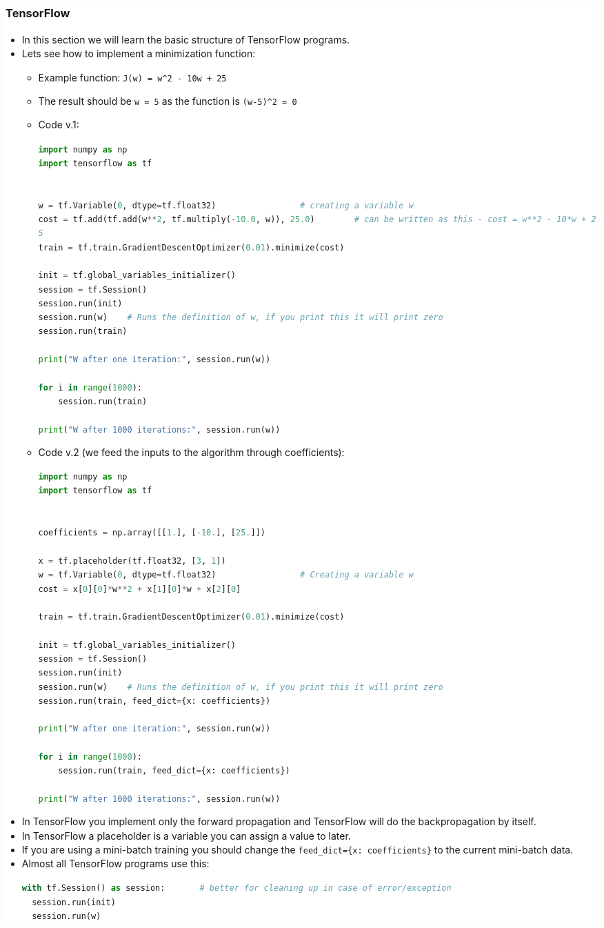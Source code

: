 ### TensorFlow

- In this section we will learn the basic structure of TensorFlow programs.
- Lets see how to implement a minimization function:
  - Example function: `J(w) = w^2 - 10w + 25`
  - The result should be `w = 5` as the function is `(w-5)^2 = 0`
  - Code v.1:
    ```python
    import numpy as np
    import tensorflow as tf
    
    
    w = tf.Variable(0, dtype=tf.float32)                 # creating a variable w
    cost = tf.add(tf.add(w**2, tf.multiply(-10.0, w)), 25.0)        # can be written as this - cost = w**2 - 10*w + 25
    train = tf.train.GradientDescentOptimizer(0.01).minimize(cost)

    init = tf.global_variables_initializer()
    session = tf.Session()
    session.run(init)
    session.run(w)    # Runs the definition of w, if you print this it will print zero
    session.run(train)

    print("W after one iteration:", session.run(w))

    for i in range(1000):
    	session.run(train)

    print("W after 1000 iterations:", session.run(w))
    ```
  - Code v.2 (we feed the inputs to the algorithm through coefficients):

    ```python
    import numpy as np
    import tensorflow as tf
    
    
    coefficients = np.array([[1.], [-10.], [25.]])

    x = tf.placeholder(tf.float32, [3, 1])
    w = tf.Variable(0, dtype=tf.float32)                 # Creating a variable w
    cost = x[0][0]*w**2 + x[1][0]*w + x[2][0]

    train = tf.train.GradientDescentOptimizer(0.01).minimize(cost)

    init = tf.global_variables_initializer()
    session = tf.Session()
    session.run(init)
    session.run(w)    # Runs the definition of w, if you print this it will print zero
    session.run(train, feed_dict={x: coefficients})

    print("W after one iteration:", session.run(w))

    for i in range(1000):
    	session.run(train, feed_dict={x: coefficients})

    print("W after 1000 iterations:", session.run(w))
    ```
- In TensorFlow you implement only the forward propagation and TensorFlow will do the backpropagation by itself.
- In TensorFlow a placeholder is a variable you can assign a value to later.
- If you are using a mini-batch training you should change the `feed_dict={x: coefficients}` to the current mini-batch data.
- Almost all TensorFlow programs use this:
  ```python
  with tf.Session() as session:       # better for cleaning up in case of error/exception
  	session.run(init)
  	session.run(w)
  ```